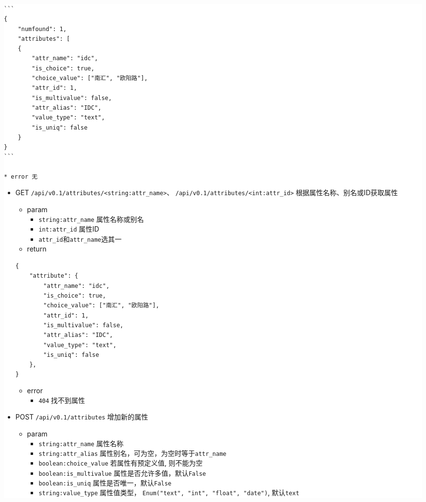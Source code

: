     ```
    {
        "numfound": 1,
        "attributes": [
        {
            "attr_name": "idc",
            "is_choice": true,
            "choice_value": ["南汇", "欧阳路"],
            "attr_id": 1,
            "is_multivalue": false,
            "attr_alias": "IDC",
            "value_type": "text",
            "is_uniq": false
        }
    }
    ``` 
    
    * error 无
    

* GET `/api/v0.1/attributes/<string:attr_name>`、 `/api/v0.1/attributes/<int:attr_id>` 根据属性名称、别名或ID获取属性
    * param
        * `string:attr_name` 属性名称或别名
        * `int:attr_id` 属性ID
        * `attr_id`和`attr_name`选其一
    * return
    
    ```
    {
        "attribute": {
            "attr_name": "idc",
            "is_choice": true,
            "choice_value": ["南汇", "欧阳路"],
            "attr_id": 1,
            "is_multivalue": false,
            "attr_alias": "IDC",
            "value_type": "text",
            "is_uniq": false
        },
    }
    ```
    
    * error
        * `404` 找不到属性
        
* POST `/api/v0.1/attributes` 增加新的属性
    * param
         * `string:attr_name` 属性名称
         * `string:attr_alias` 属性别名，可为空，为空时等于`attr_name`
         * `boolean:choice_value` 若属性有预定义值, 则不能为空
         * `boolean:is_multivalue` 属性是否允许多值，默认`False`
         * `boolean:is_uniq` 属性是否唯一，默认`False`
         * `string:value_type` 属性值类型， `Enum("text", "int", "float", "date")`, 默认`text`
         